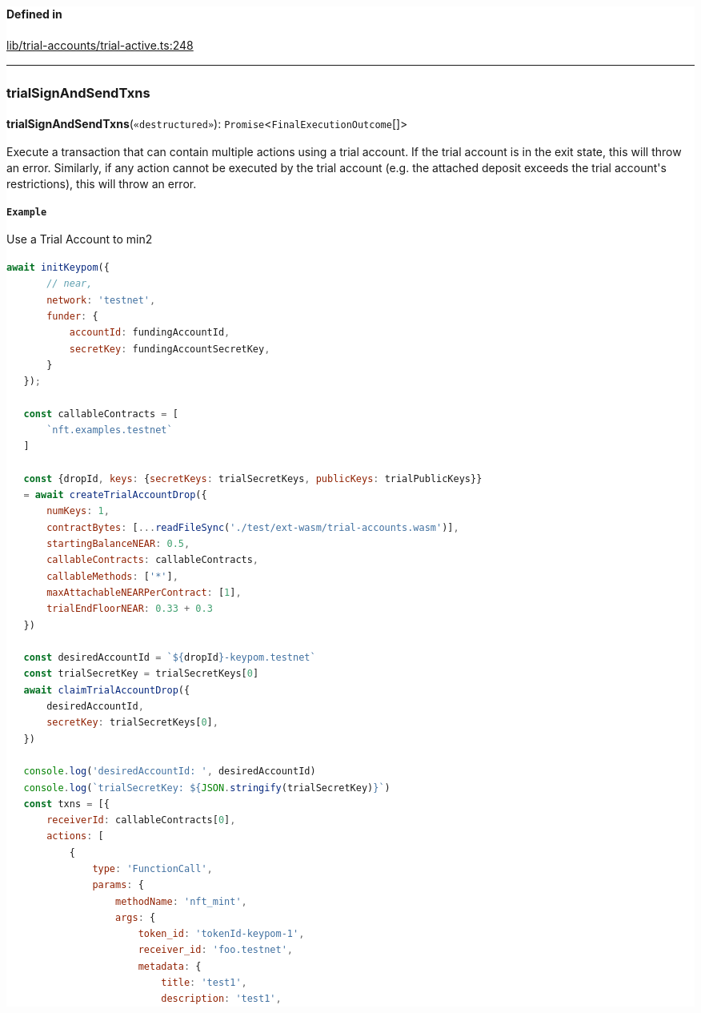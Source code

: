 #### Defined in

[lib/trial-accounts/trial-active.ts:248](https://github.com/keypom/keypom-js/blob/68bf90396/packages/core/src/lib/trial-accounts/trial-active.ts#L248)

___

### trialSignAndSendTxns

**trialSignAndSendTxns**(`«destructured»`): `Promise`<`FinalExecutionOutcome`[]\>

Execute a transaction that can contain multiple actions using a trial account. If the trial account is in the exit state, this will throw an error. Similarly, if any action
cannot be executed by the trial account (e.g. the attached deposit exceeds the trial account's restrictions), this will throw an error.

**`Example`**

Use a Trial Account to min2
```js
await initKeypom({
       // near,
       network: 'testnet',
       funder: {
           accountId: fundingAccountId,
           secretKey: fundingAccountSecretKey,
       }
   });

   const callableContracts = [
       `nft.examples.testnet`
   ]

   const {dropId, keys: {secretKeys: trialSecretKeys, publicKeys: trialPublicKeys}}
   = await createTrialAccountDrop({
       numKeys: 1,
       contractBytes: [...readFileSync('./test/ext-wasm/trial-accounts.wasm')],
       startingBalanceNEAR: 0.5,
       callableContracts: callableContracts,
       callableMethods: ['*'],
       maxAttachableNEARPerContract: [1],
       trialEndFloorNEAR: 0.33 + 0.3
   })

   const desiredAccountId = `${dropId}-keypom.testnet`
   const trialSecretKey = trialSecretKeys[0]
   await claimTrialAccountDrop({
       desiredAccountId,
       secretKey: trialSecretKeys[0],
   })

   console.log('desiredAccountId: ', desiredAccountId)
   console.log(`trialSecretKey: ${JSON.stringify(trialSecretKey)}`)
   const txns = [{
       receiverId: callableContracts[0],
       actions: [
           {
               type: 'FunctionCall',
               params: {
                   methodName: 'nft_mint',
                   args: {
                       token_id: 'tokenId-keypom-1',
                       receiver_id: 'foo.testnet',
                       metadata: {
                           title: 'test1',
                           description: 'test1',
```